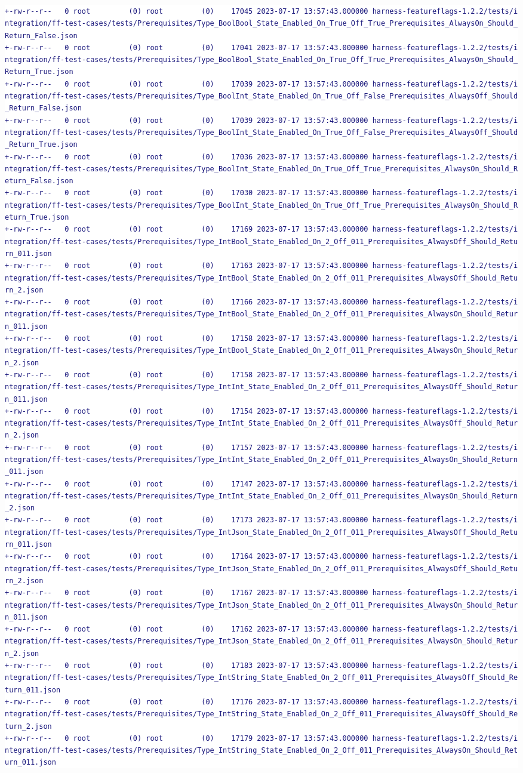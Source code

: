 ```diff
+-rw-r--r--   0 root         (0) root         (0)    17045 2023-07-17 13:57:43.000000 harness-featureflags-1.2.2/tests/integration/ff-test-cases/tests/Prerequisites/Type_BoolBool_State_Enabled_On_True_Off_True_Prerequisites_AlwaysOn_Should_Return_False.json
+-rw-r--r--   0 root         (0) root         (0)    17041 2023-07-17 13:57:43.000000 harness-featureflags-1.2.2/tests/integration/ff-test-cases/tests/Prerequisites/Type_BoolBool_State_Enabled_On_True_Off_True_Prerequisites_AlwaysOn_Should_Return_True.json
+-rw-r--r--   0 root         (0) root         (0)    17039 2023-07-17 13:57:43.000000 harness-featureflags-1.2.2/tests/integration/ff-test-cases/tests/Prerequisites/Type_BoolInt_State_Enabled_On_True_Off_False_Prerequisites_AlwaysOff_Should_Return_False.json
+-rw-r--r--   0 root         (0) root         (0)    17039 2023-07-17 13:57:43.000000 harness-featureflags-1.2.2/tests/integration/ff-test-cases/tests/Prerequisites/Type_BoolInt_State_Enabled_On_True_Off_False_Prerequisites_AlwaysOff_Should_Return_True.json
+-rw-r--r--   0 root         (0) root         (0)    17036 2023-07-17 13:57:43.000000 harness-featureflags-1.2.2/tests/integration/ff-test-cases/tests/Prerequisites/Type_BoolInt_State_Enabled_On_True_Off_True_Prerequisites_AlwaysOn_Should_Return_False.json
+-rw-r--r--   0 root         (0) root         (0)    17030 2023-07-17 13:57:43.000000 harness-featureflags-1.2.2/tests/integration/ff-test-cases/tests/Prerequisites/Type_BoolInt_State_Enabled_On_True_Off_True_Prerequisites_AlwaysOn_Should_Return_True.json
+-rw-r--r--   0 root         (0) root         (0)    17169 2023-07-17 13:57:43.000000 harness-featureflags-1.2.2/tests/integration/ff-test-cases/tests/Prerequisites/Type_IntBool_State_Enabled_On_2_Off_011_Prerequisites_AlwaysOff_Should_Return_011.json
+-rw-r--r--   0 root         (0) root         (0)    17163 2023-07-17 13:57:43.000000 harness-featureflags-1.2.2/tests/integration/ff-test-cases/tests/Prerequisites/Type_IntBool_State_Enabled_On_2_Off_011_Prerequisites_AlwaysOff_Should_Return_2.json
+-rw-r--r--   0 root         (0) root         (0)    17166 2023-07-17 13:57:43.000000 harness-featureflags-1.2.2/tests/integration/ff-test-cases/tests/Prerequisites/Type_IntBool_State_Enabled_On_2_Off_011_Prerequisites_AlwaysOn_Should_Return_011.json
+-rw-r--r--   0 root         (0) root         (0)    17158 2023-07-17 13:57:43.000000 harness-featureflags-1.2.2/tests/integration/ff-test-cases/tests/Prerequisites/Type_IntBool_State_Enabled_On_2_Off_011_Prerequisites_AlwaysOn_Should_Return_2.json
+-rw-r--r--   0 root         (0) root         (0)    17158 2023-07-17 13:57:43.000000 harness-featureflags-1.2.2/tests/integration/ff-test-cases/tests/Prerequisites/Type_IntInt_State_Enabled_On_2_Off_011_Prerequisites_AlwaysOff_Should_Return_011.json
+-rw-r--r--   0 root         (0) root         (0)    17154 2023-07-17 13:57:43.000000 harness-featureflags-1.2.2/tests/integration/ff-test-cases/tests/Prerequisites/Type_IntInt_State_Enabled_On_2_Off_011_Prerequisites_AlwaysOff_Should_Return_2.json
+-rw-r--r--   0 root         (0) root         (0)    17157 2023-07-17 13:57:43.000000 harness-featureflags-1.2.2/tests/integration/ff-test-cases/tests/Prerequisites/Type_IntInt_State_Enabled_On_2_Off_011_Prerequisites_AlwaysOn_Should_Return_011.json
+-rw-r--r--   0 root         (0) root         (0)    17147 2023-07-17 13:57:43.000000 harness-featureflags-1.2.2/tests/integration/ff-test-cases/tests/Prerequisites/Type_IntInt_State_Enabled_On_2_Off_011_Prerequisites_AlwaysOn_Should_Return_2.json
+-rw-r--r--   0 root         (0) root         (0)    17173 2023-07-17 13:57:43.000000 harness-featureflags-1.2.2/tests/integration/ff-test-cases/tests/Prerequisites/Type_IntJson_State_Enabled_On_2_Off_011_Prerequisites_AlwaysOff_Should_Return_011.json
+-rw-r--r--   0 root         (0) root         (0)    17164 2023-07-17 13:57:43.000000 harness-featureflags-1.2.2/tests/integration/ff-test-cases/tests/Prerequisites/Type_IntJson_State_Enabled_On_2_Off_011_Prerequisites_AlwaysOff_Should_Return_2.json
+-rw-r--r--   0 root         (0) root         (0)    17167 2023-07-17 13:57:43.000000 harness-featureflags-1.2.2/tests/integration/ff-test-cases/tests/Prerequisites/Type_IntJson_State_Enabled_On_2_Off_011_Prerequisites_AlwaysOn_Should_Return_011.json
+-rw-r--r--   0 root         (0) root         (0)    17162 2023-07-17 13:57:43.000000 harness-featureflags-1.2.2/tests/integration/ff-test-cases/tests/Prerequisites/Type_IntJson_State_Enabled_On_2_Off_011_Prerequisites_AlwaysOn_Should_Return_2.json
+-rw-r--r--   0 root         (0) root         (0)    17183 2023-07-17 13:57:43.000000 harness-featureflags-1.2.2/tests/integration/ff-test-cases/tests/Prerequisites/Type_IntString_State_Enabled_On_2_Off_011_Prerequisites_AlwaysOff_Should_Return_011.json
+-rw-r--r--   0 root         (0) root         (0)    17176 2023-07-17 13:57:43.000000 harness-featureflags-1.2.2/tests/integration/ff-test-cases/tests/Prerequisites/Type_IntString_State_Enabled_On_2_Off_011_Prerequisites_AlwaysOff_Should_Return_2.json
+-rw-r--r--   0 root         (0) root         (0)    17179 2023-07-17 13:57:43.000000 harness-featureflags-1.2.2/tests/integration/ff-test-cases/tests/Prerequisites/Type_IntString_State_Enabled_On_2_Off_011_Prerequisites_AlwaysOn_Should_Return_011.json
```